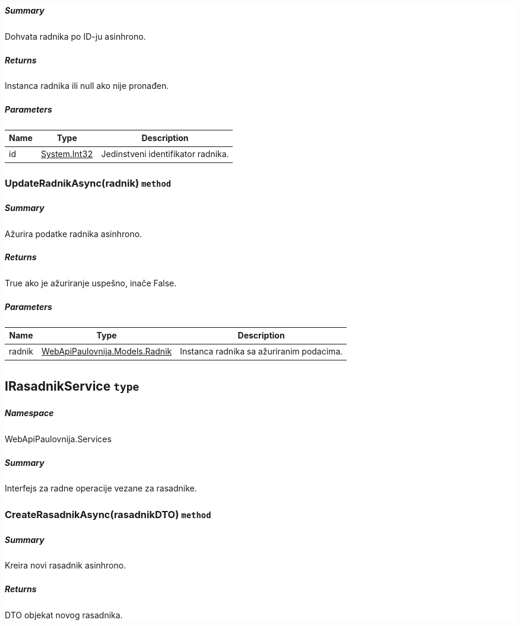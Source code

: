 ##### Summary

Dohvata radnika po ID-ju asinhrono.

##### Returns

Instanca radnika ili null ako nije pronađen.

##### Parameters

| Name | Type | Description |
| ---- | ---- | ----------- |
| id | [System.Int32](http://msdn.microsoft.com/query/dev14.query?appId=Dev14IDEF1&l=EN-US&k=k:System.Int32 'System.Int32') | Jedinstveni identifikator radnika. |

<a name='M-WebApiPaulovnija-Services-IRadnikService-UpdateRadnikAsync-WebApiPaulovnija-Models-Radnik-'></a>
### UpdateRadnikAsync(radnik) `method`

##### Summary

Ažurira podatke radnika asinhrono.

##### Returns

True ako je ažuriranje uspešno, inače False.

##### Parameters

| Name | Type | Description |
| ---- | ---- | ----------- |
| radnik | [WebApiPaulovnija.Models.Radnik](#T-WebApiPaulovnija-Models-Radnik 'WebApiPaulovnija.Models.Radnik') | Instanca radnika sa ažuriranim podacima. |

<a name='T-WebApiPaulovnija-Services-IRasadnikService'></a>
## IRasadnikService `type`

##### Namespace

WebApiPaulovnija.Services

##### Summary

Interfejs za radne operacije vezane za rasadnike.

<a name='M-WebApiPaulovnija-Services-IRasadnikService-CreateRasadnikAsync-WebApiPaulovnija-DTO-KreirajRasadnikDTO-'></a>
### CreateRasadnikAsync(rasadnikDTO) `method`

##### Summary

Kreira novi rasadnik asinhrono.

##### Returns

DTO objekat novog rasadnika.
